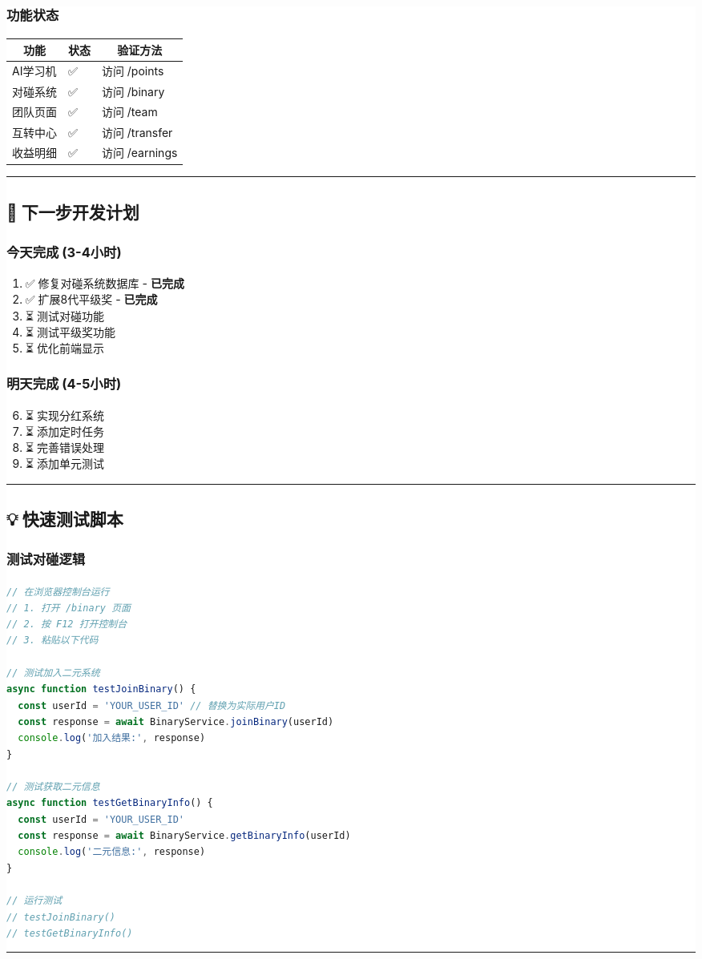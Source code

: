 ### **功能状态**
| 功能 | 状态 | 验证方法 |
|------|------|----------|
| AI学习机 | ✅ | 访问 /points |
| 对碰系统 | ✅ | 访问 /binary |
| 团队页面 | ✅ | 访问 /team |
| 互转中心 | ✅ | 访问 /transfer |
| 收益明细 | ✅ | 访问 /earnings |

---

## 🎯 **下一步开发计划**

### **今天完成** (3-4小时)
1. ✅ 修复对碰系统数据库 - **已完成**
2. ✅ 扩展8代平级奖 - **已完成**
3. ⏳ 测试对碰功能
4. ⏳ 测试平级奖功能
5. ⏳ 优化前端显示

### **明天完成** (4-5小时)
6. ⏳ 实现分红系统
7. ⏳ 添加定时任务
8. ⏳ 完善错误处理
9. ⏳ 添加单元测试

---

## 💡 **快速测试脚本**

### **测试对碰逻辑**
```javascript
// 在浏览器控制台运行
// 1. 打开 /binary 页面
// 2. 按 F12 打开控制台
// 3. 粘贴以下代码

// 测试加入二元系统
async function testJoinBinary() {
  const userId = 'YOUR_USER_ID' // 替换为实际用户ID
  const response = await BinaryService.joinBinary(userId)
  console.log('加入结果:', response)
}

// 测试获取二元信息
async function testGetBinaryInfo() {
  const userId = 'YOUR_USER_ID'
  const response = await BinaryService.getBinaryInfo(userId)
  console.log('二元信息:', response)
}

// 运行测试
// testJoinBinary()
// testGetBinaryInfo()
```

---